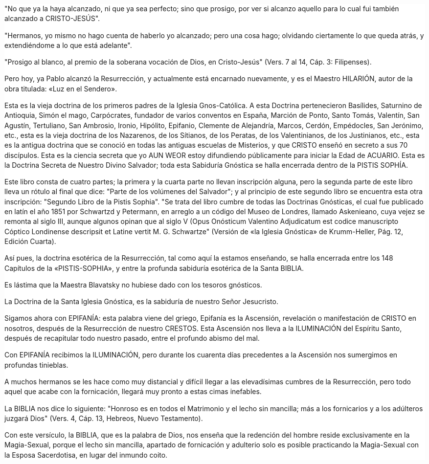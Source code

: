 "No que ya la haya alcanzado, ni que ya sea perfecto; sino que prosigo, por ver si alcanzo aquello para lo cual fui también alcanzado a CRISTO-JESÚS".

"Hermanos, yo mismo no hago cuenta de haberlo yo alcanzado; pero una cosa hago; olvidando ciertamente lo que queda atrás, y extendiéndome a lo que está adelante".

"Prosigo al blanco, al premio de la soberana vocación de Dios, en Cristo-Jesús" (Vers. 7 al 14, Cáp. 3: Filipenses).

Pero hoy, ya Pablo alcanzó la Resurrección, y actualmente está encarnado nuevamente, y es el Maestro HILARIÓN, autor de la obra titulada: «Luz en el Sendero».

Esta es la vieja doctrina de los primeros padres de la Iglesia Gnos-Católica. A esta Doctrina pertenecieron Basílides, Saturnino de Antioquia, Simón el mago, Carpócrates, fundador de varios conventos en España, Marción de Ponto, Santo Tomás, Valentín, San Agustín, Tertuliano, San Ambrosio, Ironio, Hipólito, Epifanio, Clemente de Alejandría, Marcos, Cerdón, Empédocles, San Jerónimo, etc., esta es la vieja doctrina de los Nazarenos, de los Sítianos, de los Peratas, de los Valentinianos, de los Justinianos, etc., esta es la antigua doctrina que se conoció en todas las antiguas escuelas de Misterios, y que CRISTO enseñó en secreto a sus 70 discípulos. Esta es la ciencia secreta que yo AUN WEOR estoy difundiendo públicamente para iniciar la Edad de ACUARIO. Esta es la Doctrina Secreta de Nuestro Divino Salvador; toda esta Sabiduría Gnóstica se halla encerrada dentro de la PISTIS SOPHÍA.

Este libro consta de cuatro partes; la primera y la cuarta parte no llevan inscripción alguna, pero la segunda parte de este libro lleva un rótulo al final que dice: "Parte de los volúmenes del Salvador"; y al principio de este segundo libro se encuentra esta otra inscripción: "Segundo Libro de la Pistis Sophia". "Se trata del libro cumbre de todas las Doctrinas Gnósticas, el cual fue publicado en latín el año 1851 por Schwartzd y Petermann, en arreglo a un código del Museo de Londres, llamado Askenieano, cuya vejez se remonta al siglo III, aunque algunos opinan que al siglo V (Opus Onósticum Valentino Adjudicatum est codice manuscripto Cóptico Londinense descripsit et Latine vertit M. G. Schwartze" (Versión de «la Iglesia Gnóstica» de Krumm-Heller, Pág. 12, Edición Cuarta).

Así pues, la doctrina esotérica de la Resurrección, tal como aquí la estamos enseñando, se halla encerrada entre los 148 Capítulos de la «PISTIS-SOPHIA», y entre la profunda sabiduría esotérica de la Santa BIBLIA.

Es lástima que la Maestra Blavatsky no hubiese dado con los tesoros gnósticos.

La Doctrina de la Santa Iglesia Gnóstica, es la sabiduría de nuestro Señor Jesucristo.

Sigamos ahora con EPIFANÍA: esta palabra viene del griego, Epifanía es la Ascensión, revelación o manifestación de CRISTO en nosotros, después de la Resurrección de nuestro CRESTOS. Esta Ascensión nos lleva a la ILUMINACIÓN del Espíritu Santo, después de recapitular todo nuestro pasado, entre el profundo abismo del mal.

Con EPIFANÍA recibimos la ILUMINACIÓN, pero durante los cuarenta días precedentes a la Ascensión nos sumergimos en profundas tinieblas.

A muchos hermanos se les hace como muy distancial y difícil llegar a las elevadísimas cumbres de la Resurrección, pero todo aquel que acabe con la fornicación, llegará muy pronto a estas cimas inefables.

La BIBLIA nos dice lo siguiente: "Honroso es en todos el Matrimonio y el lecho sin mancilla; más a los fornicarios y a los adúlteros juzgará Dios" (Vers. 4, Cáp. 13, Hebreos, Nuevo Testamento).

Con este versículo, la BIBLIA, que es la palabra de Dios, nos enseña que la redención del hombre reside exclusivamente en la Magia-Sexual, porque el lecho sin mancilla, apartado de fornicación y adulterio solo es posible practicando la Magia-Sexual con la Esposa Sacerdotisa, en lugar del inmundo coito.
